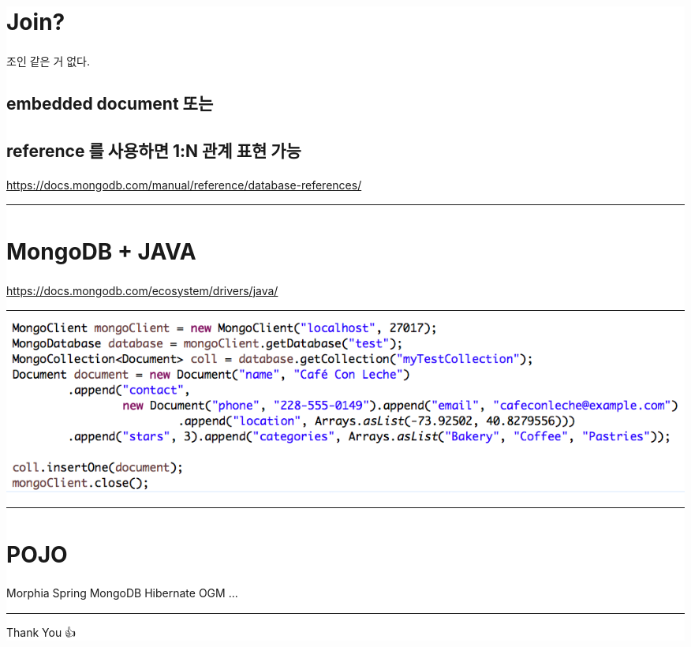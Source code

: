 # Join?
조인 같은 거 없다.
## embedded document 또는
## reference 를 사용하면 1:N 관계 표현 가능

https://docs.mongodb.com/manual/reference/database-references/


---
# MongoDB + JAVA

https://docs.mongodb.com/ecosystem/drivers/java/

---
![](images/mongo.png)

---
# POJO

Morphia
Spring MongoDB
Hibernate OGM
...

---
Thank You :+1:
